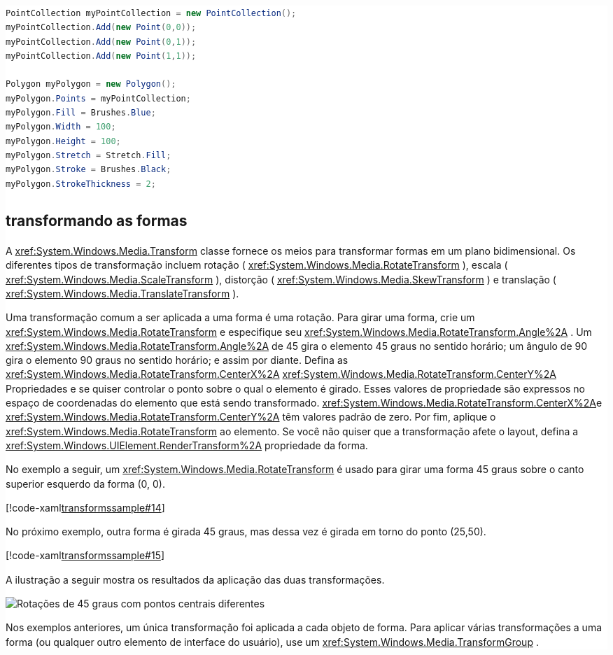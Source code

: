 ```csharp
PointCollection myPointCollection = new PointCollection();  
myPointCollection.Add(new Point(0,0));  
myPointCollection.Add(new Point(0,1));  
myPointCollection.Add(new Point(1,1));  
  
Polygon myPolygon = new Polygon();  
myPolygon.Points = myPointCollection;  
myPolygon.Fill = Brushes.Blue;  
myPolygon.Width = 100;  
myPolygon.Height = 100;  
myPolygon.Stretch = Stretch.Fill;  
myPolygon.Stroke = Brushes.Black;  
myPolygon.StrokeThickness = 2;  
```

<a name="transforms"></a>
## <a name="transforming-shapes"></a>transformando as formas  
 A <xref:System.Windows.Media.Transform> classe fornece os meios para transformar formas em um plano bidimensional.  Os diferentes tipos de transformação incluem rotação ( <xref:System.Windows.Media.RotateTransform> ), escala ( <xref:System.Windows.Media.ScaleTransform> ), distorção ( <xref:System.Windows.Media.SkewTransform> ) e translação ( <xref:System.Windows.Media.TranslateTransform> ).  
  
 Uma transformação comum a ser aplicada a uma forma é uma rotação.  Para girar uma forma, crie um <xref:System.Windows.Media.RotateTransform> e especifique seu <xref:System.Windows.Media.RotateTransform.Angle%2A> . Um <xref:System.Windows.Media.RotateTransform.Angle%2A> de 45 gira o elemento 45 graus no sentido horário; um ângulo de 90 gira o elemento 90 graus no sentido horário; e assim por diante. Defina as <xref:System.Windows.Media.RotateTransform.CenterX%2A> <xref:System.Windows.Media.RotateTransform.CenterY%2A> Propriedades e se quiser controlar o ponto sobre o qual o elemento é girado. Esses valores de propriedade são expressos no espaço de coordenadas do elemento que está sendo transformado. <xref:System.Windows.Media.RotateTransform.CenterX%2A>e <xref:System.Windows.Media.RotateTransform.CenterY%2A> têm valores padrão de zero. Por fim, aplique o <xref:System.Windows.Media.RotateTransform> ao elemento. Se você não quiser que a transformação afete o layout, defina a <xref:System.Windows.UIElement.RenderTransform%2A> propriedade da forma.  
  
 No exemplo a seguir, um <xref:System.Windows.Media.RotateTransform> é usado para girar uma forma 45 graus sobre o canto superior esquerdo da forma (0, 0).  
  
 [!code-xaml[transformssample#14](~/samples/snippets/csharp/VS_Snippets_Wpf/transformsSample/CS/RotateTransformExample.xaml#14)]  
  
 No próximo exemplo, outra forma é girada 45 graus, mas dessa vez é girada em torno do ponto (25,50).  
  
 [!code-xaml[transformssample#15](~/samples/snippets/csharp/VS_Snippets_Wpf/transformsSample/CS/RotateTransformExample.xaml#15)]  
  
 A ilustração a seguir mostra os resultados da aplicação das duas transformações.  
  
 ![Rotações de 45 graus com pontos centrais diferentes](./media/wcpsdk-graphicsmm-rotatetransform45degrees.gif "wcpsdk_graphicsmm_rotatetransform45degrees")  
  
 Nos exemplos anteriores, um única transformação foi aplicada a cada objeto de forma. Para aplicar várias transformações a uma forma (ou qualquer outro elemento de interface do usuário), use um <xref:System.Windows.Media.TransformGroup> .  
  
